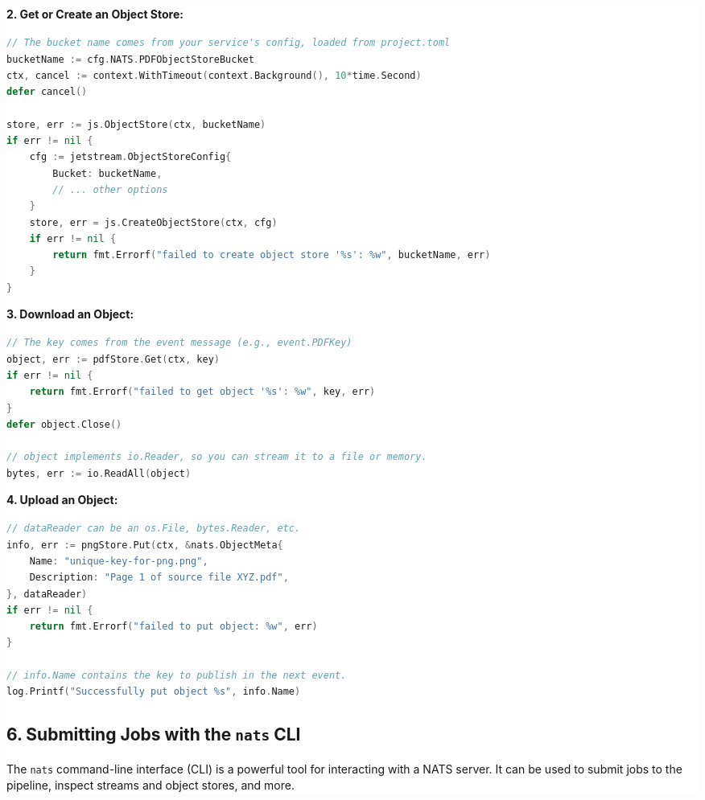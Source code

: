 **2. Get or Create an Object Store:**
```go
// The bucket name comes from your service's config, loaded from project.toml
bucketName := cfg.NATS.PDFObjectStoreBucket
ctx, cancel := context.WithTimeout(context.Background(), 10*time.Second)
defer cancel()

store, err := js.ObjectStore(ctx, bucketName)
if err != nil {
    cfg := jetstream.ObjectStoreConfig{
        Bucket: bucketName,
        // ... other options
    }
    store, err = js.CreateObjectStore(ctx, cfg)
    if err != nil {
        return fmt.Errorf("failed to create object store '%s': %w", bucketName, err)
    }
}
```

**3. Download an Object:**
```go
// The key comes from the event message (e.g., event.PDFKey)
object, err := pdfStore.Get(ctx, key)
if err != nil {
    return fmt.Errorf("failed to get object '%s': %w", key, err)
}
defer object.Close()

// object implements io.Reader, so you can stream it to a file or memory.
bytes, err := io.ReadAll(object)
```

**4. Upload an Object:**
```go
// dataReader can be an os.File, bytes.Reader, etc.
info, err := pngStore.Put(ctx, &nats.ObjectMeta{
    Name: "unique-key-for-png.png",
    Description: "Page 1 of source file XYZ.pdf",
}, dataReader)
if err != nil {
    return fmt.Errorf("failed to put object: %w", err)
}

// info.Name contains the key to publish in the next event.
log.Printf("Successfully put object %s", info.Name)
```

## 6. Submitting Jobs with the `nats` CLI

The `nats` command-line interface (CLI) is a powerful tool for interacting with a NATS server. It can be used to submit jobs to the pipeline, inspect streams and object stores, and more.
